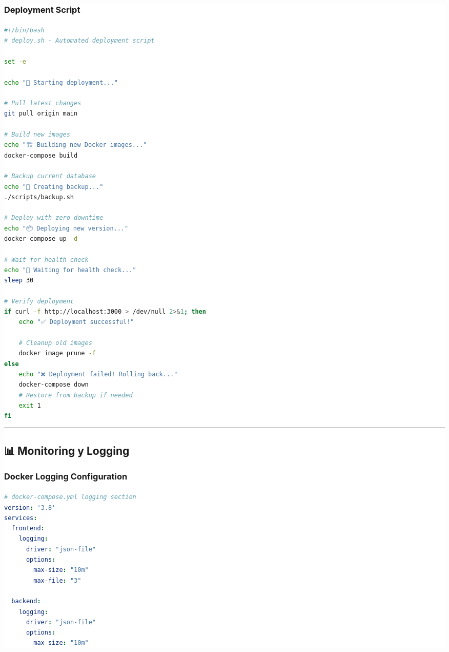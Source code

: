### **Deployment Script**
```bash
#!/bin/bash
# deploy.sh - Automated deployment script

set -e

echo "🚀 Starting deployment..."

# Pull latest changes
git pull origin main

# Build new images
echo "🏗️ Building new Docker images..."
docker-compose build

# Backup current database
echo "💾 Creating backup..."
./scripts/backup.sh

# Deploy with zero downtime
echo "📦 Deploying new version..."
docker-compose up -d

# Wait for health check
echo "🏥 Waiting for health check..."
sleep 30

# Verify deployment
if curl -f http://localhost:3000 > /dev/null 2>&1; then
    echo "✅ Deployment successful!"
    
    # Cleanup old images
    docker image prune -f
else
    echo "❌ Deployment failed! Rolling back..."
    docker-compose down
    # Restore from backup if needed
    exit 1
fi
```

---

## 📊 Monitoring y Logging

### **Docker Logging Configuration**
```yaml
# docker-compose.yml logging section
version: '3.8'
services:
  frontend:
    logging:
      driver: "json-file"
      options:
        max-size: "10m"
        max-file: "3"
  
  backend:
    logging:
      driver: "json-file"
      options:
        max-size: "10m"
```